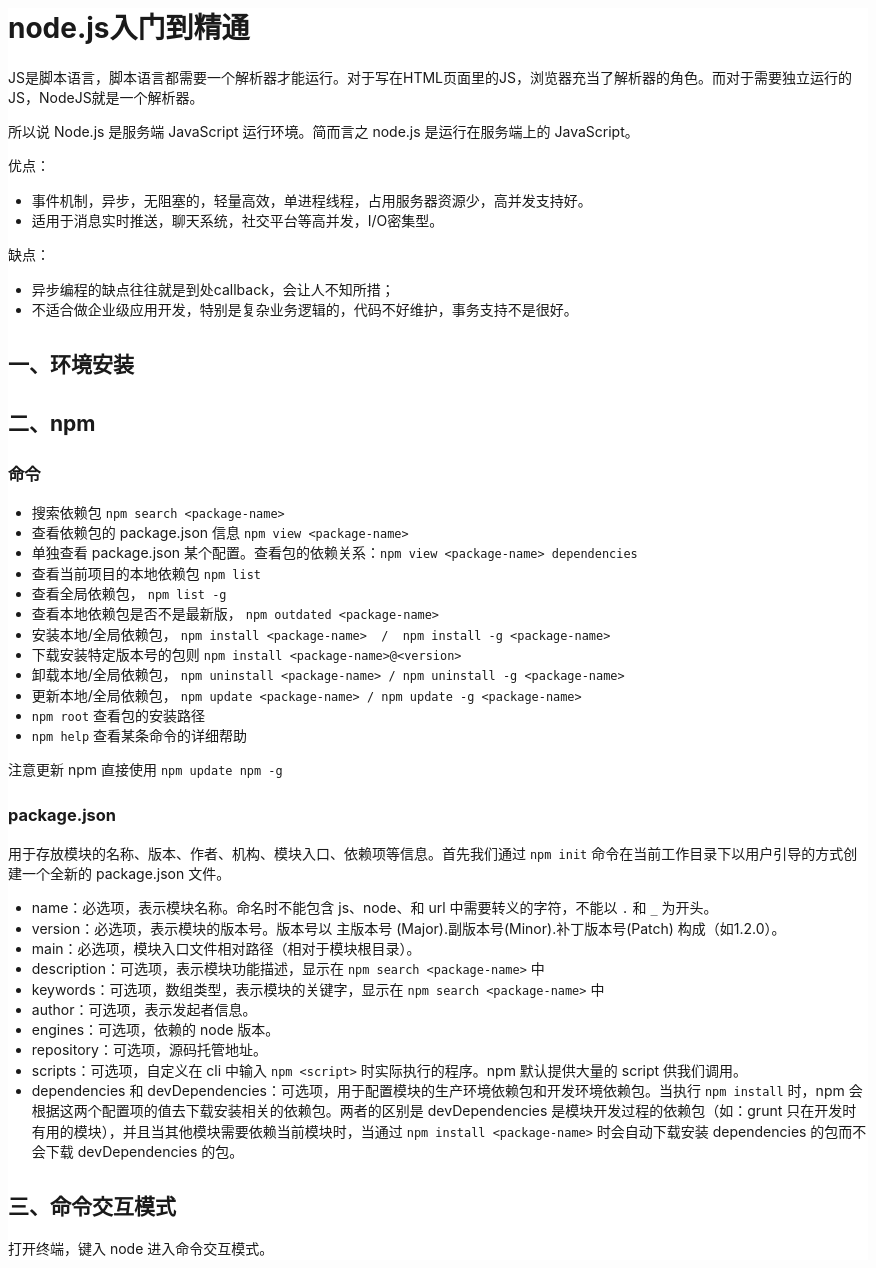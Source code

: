 # node.js入门到精通
JS是脚本语言，脚本语言都需要一个解析器才能运行。对于写在HTML页面里的JS，浏览器充当了解析器的角色。而对于需要独立运行的JS，NodeJS就是一个解析器。

所以说 Node.js 是服务端 JavaScript 运行环境。简而言之 node.js 是运行在服务端上的 JavaScript。

优点：

* 事件机制，异步，无阻塞的，轻量高效，单进程线程，占用服务器资源少，高并发支持好。
* 适用于消息实时推送，聊天系统，社交平台等高并发，I/O密集型。

缺点：

* 异步编程的缺点往往就是到处callback，会让人不知所措；
* 不适合做企业级应用开发，特别是复杂业务逻辑的，代码不好维护，事务支持不是很好。

## 一、环境安装

## 二、npm
### 命令
* 搜索依赖包 `npm search <package-name>`
* 查看依赖包的 package.json 信息 `npm view <package-name>`
* 单独查看 package.json 某个配置。查看包的依赖关系：`npm view <package-name> dependencies`
* 查看当前项目的本地依赖包 `npm list`
* 查看全局依赖包， `npm list -g` 
* 查看本地依赖包是否不是最新版， `npm outdated <package-name>` 
* 安装本地/全局依赖包， `npm install <package-name>  /  npm install -g <package-name>`
* 下载安装特定版本号的包则 `npm install <package-name>@<version>`
* 卸载本地/全局依赖包， `npm uninstall <package-name> / npm uninstall -g <package-name>`
* 更新本地/全局依赖包， `npm update <package-name> / npm update -g <package-name>`
* `npm root` 查看包的安装路径
* `npm help` 查看某条命令的详细帮助

注意更新 npm 直接使用 `npm update npm -g`

### package.json
用于存放模块的名称、版本、作者、机构、模块入口、依赖项等信息。首先我们通过 `npm init` 命令在当前工作目录下以用户引导的方式创建一个全新的 package.json 文件。

* name：必选项，表示模块名称。命名时不能包含 js、node、和 url 中需要转义的字符，不能以 `.` 和 `_` 为开头。
* version：必选项，表示模块的版本号。版本号以 主版本号 (Major).副版本号(Minor).补丁版本号(Patch) 构成（如1.2.0）。
* main：必选项，模块入口文件相对路径（相对于模块根目录）。
* description：可选项，表示模块功能描述，显示在 `npm search <package-name>` 中
* keywords：可选项，数组类型，表示模块的关键字，显示在 `npm search <package-name>` 中
* author：可选项，表示发起者信息。
* engines：可选项，依赖的 node 版本。
* repository：可选项，源码托管地址。
* scripts：可选项，自定义在 cli 中输入 `npm <script>` 时实际执行的程序。npm 默认提供大量的 script 供我们调用。
* dependencies 和 devDependencies：可选项，用于配置模块的生产环境依赖包和开发环境依赖包。当执行 `npm install` 时，npm 会根据这两个配置项的值去下载安装相关的依赖包。两者的区别是 devDependencies 是模块开发过程的依赖包（如：grunt 只在开发时有用的模块），并且当其他模块需要依赖当前模块时，当通过 `npm install <package-name>` 时会自动下载安装 dependencies 的包而不会下载 devDependencies 的包。

## 三、命令交互模式
打开终端，键入 node 进入命令交互模式。
